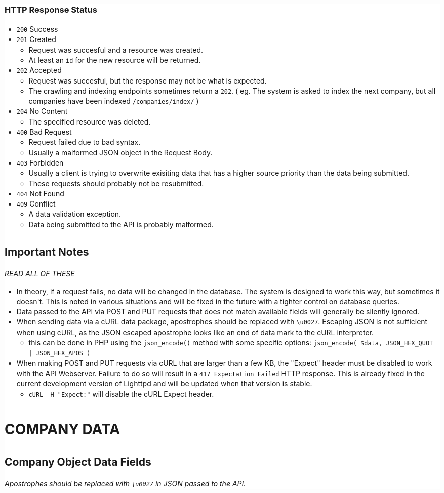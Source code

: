 ### HTTP Response Status

- `200` Success
- `201` Created
	- Request was succesful and a resource was created.
	- At least an `id` for the new resource will be returned.
- `202` Accepted
	- Request was succesful, but the response may not be what is expected.
	- The crawling and indexing endpoints sometimes return a `202`. ( eg. The system is asked to index the next company, but all companies have been indexed `/companies/index/` )
- `204` No Content
	- The specified resource was deleted.
- `400` Bad Request
	- Request failed due to bad syntax.
	- Usually a malformed JSON object in the Request Body.
- `403` Forbidden
	- Usually a client is trying to overwrite exisiting data that has a higher source priority than the data being submitted.
	- These requests should probably not be resubmitted.
- `404` Not Found
- `409` Conflict
	- A data validation exception.
	- Data being submitted to the API is probably malformed.


Important Notes
---------------

*READ ALL OF THESE*
	
- In theory, if a request fails, no data will be changed in the database. The system is designed to work this way, but sometimes it doesn't. This is noted in various situations and will be fixed in the future with a tighter control on database queries.
- Data passed to the API via POST and PUT requests that does not match available fields will generally be silently ignored.
- When sending data via a cURL data package, apostrophes should be replaced with `\u0027`.  Escaping JSON is not sufficient when using cURL, as the JSON escaped apostrophe looks like an end of data mark to the cURL interpreter.
	- this can be done in PHP using the `json_encode()` method with some specific options: `json_encode( $data, JSON_HEX_QUOT | JSON_HEX_APOS )`
- When making POST and PUT requests via cURL that are larger than a few KB, the "Expect" header must be disabled to work with the API Webserver. Failure to do so will result in a `417 Expectation Failed` HTTP response.  This is already fixed in the current development version of Lighttpd and will be updated when that version is stable.
	- `cURL -H "Expect:"` will disable the cURL Expect header.


COMPANY DATA
============

Company Object Data Fields
--------------------------
*Apostrophes should be replaced with `\u0027` in JSON passed to the API.*
